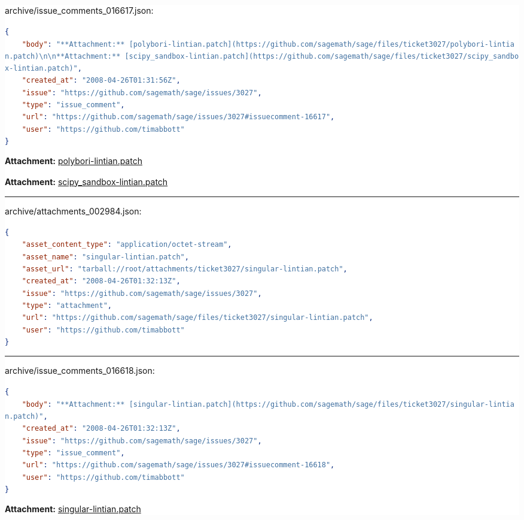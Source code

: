 
archive/issue_comments_016617.json:
```json
{
    "body": "**Attachment:** [polybori-lintian.patch](https://github.com/sagemath/sage/files/ticket3027/polybori-lintian.patch)\n\n**Attachment:** [scipy_sandbox-lintian.patch](https://github.com/sagemath/sage/files/ticket3027/scipy_sandbox-lintian.patch)",
    "created_at": "2008-04-26T01:31:56Z",
    "issue": "https://github.com/sagemath/sage/issues/3027",
    "type": "issue_comment",
    "url": "https://github.com/sagemath/sage/issues/3027#issuecomment-16617",
    "user": "https://github.com/timabbott"
}
```

**Attachment:** [polybori-lintian.patch](https://github.com/sagemath/sage/files/ticket3027/polybori-lintian.patch)

**Attachment:** [scipy_sandbox-lintian.patch](https://github.com/sagemath/sage/files/ticket3027/scipy_sandbox-lintian.patch)



---

archive/attachments_002984.json:
```json
{
    "asset_content_type": "application/octet-stream",
    "asset_name": "singular-lintian.patch",
    "asset_url": "tarball://root/attachments/ticket3027/singular-lintian.patch",
    "created_at": "2008-04-26T01:32:13Z",
    "issue": "https://github.com/sagemath/sage/issues/3027",
    "type": "attachment",
    "url": "https://github.com/sagemath/sage/files/ticket3027/singular-lintian.patch",
    "user": "https://github.com/timabbott"
}
```



---

archive/issue_comments_016618.json:
```json
{
    "body": "**Attachment:** [singular-lintian.patch](https://github.com/sagemath/sage/files/ticket3027/singular-lintian.patch)",
    "created_at": "2008-04-26T01:32:13Z",
    "issue": "https://github.com/sagemath/sage/issues/3027",
    "type": "issue_comment",
    "url": "https://github.com/sagemath/sage/issues/3027#issuecomment-16618",
    "user": "https://github.com/timabbott"
}
```

**Attachment:** [singular-lintian.patch](https://github.com/sagemath/sage/files/ticket3027/singular-lintian.patch)
